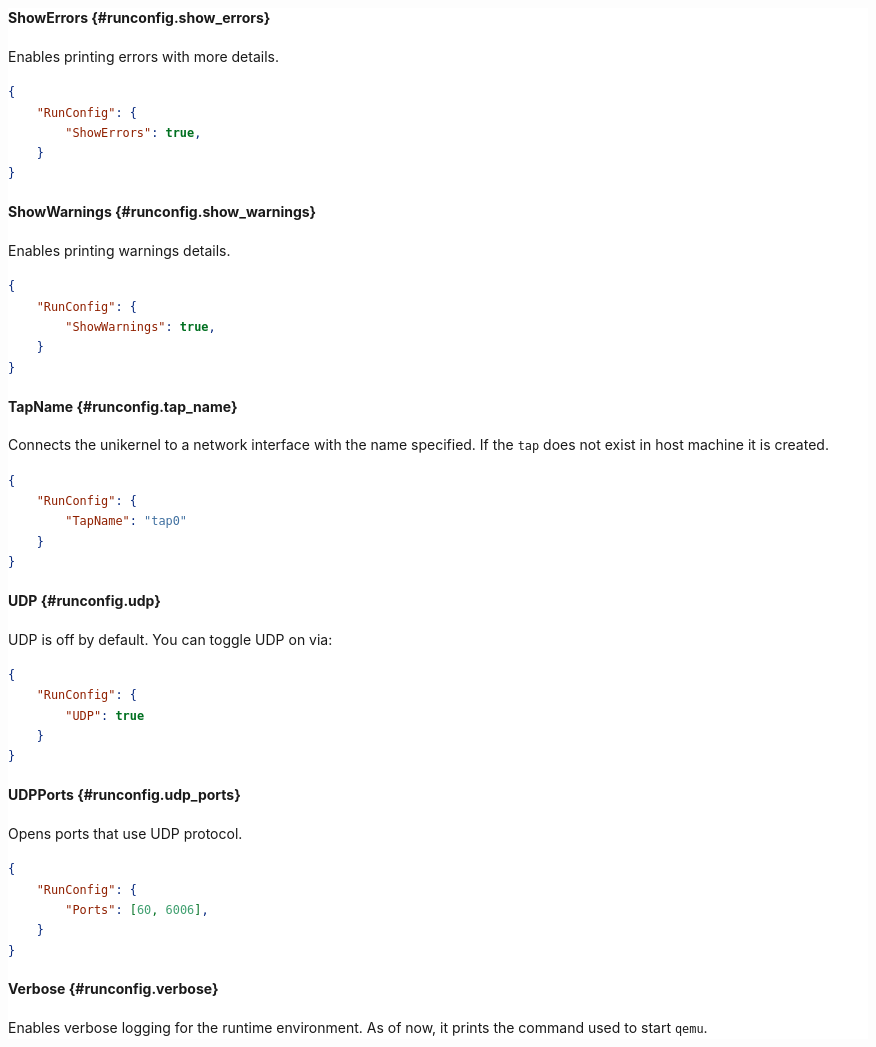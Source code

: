 #### ShowErrors {#runconfig.show_errors}
Enables printing errors with more details.

```json
{
    "RunConfig": {
        "ShowErrors": true,
    }
}
```

#### ShowWarnings {#runconfig.show_warnings}
Enables printing warnings details.

```json
{
    "RunConfig": {
        "ShowWarnings": true,
    }
}
```

#### TapName {#runconfig.tap_name}
Connects the unikernel to a network interface with the name specified. If the `tap` does not exist in host machine it is created.

```json
{
    "RunConfig": {
        "TapName": "tap0"
    }
}
```

#### UDP {#runconfig.udp}
UDP is off by default. You can toggle UDP on via:
```json
{
    "RunConfig": {
        "UDP": true
    }
}
```

#### UDPPorts {#runconfig.udp_ports}
Opens ports that use UDP protocol.
```json
{
    "RunConfig": {
        "Ports": [60, 6006],
    }
}
```

#### Verbose {#runconfig.verbose}
Enables verbose logging for the runtime environment. As of now, it prints the
command used to start `qemu`.
